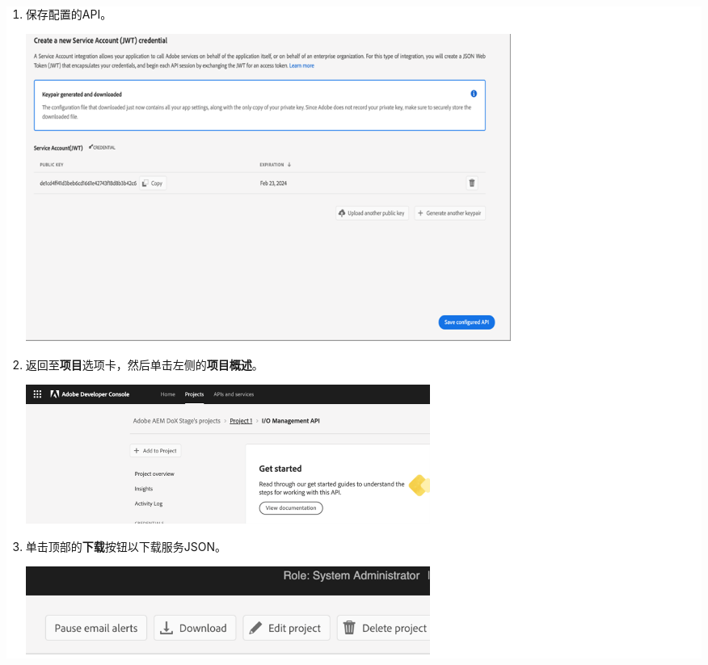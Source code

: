 1. 保存配置的API。

   <img src="assets/save-api.png" alt="保存api" width="600">

1. 返回至&#x200B;**项目**&#x200B;选项卡，然后单击左侧的&#x200B;**项目概述**。

   <img src="assets/project-overview.png" alt="项目概述" width="500">

1. 单击顶部的&#x200B;**下载**&#x200B;按钮以下载服务JSON。

   <img src="assets/download-json.png" alt="下载json" width="500">
